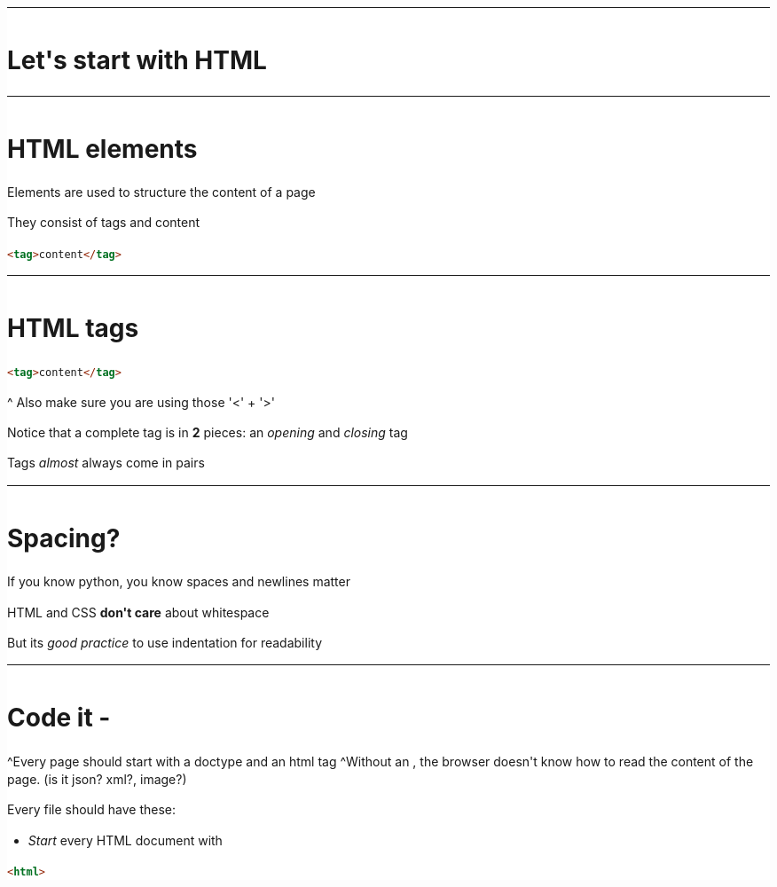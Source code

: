 
---
# Let's start with HTML

---
# HTML elements

Elements are used to structure the content of a page

They consist of tags and content

```html
<tag>content</tag>
```

---
# HTML tags

```html
<tag>content</tag>
```
^ Also make sure you are using those '<' + '>'

Notice that a complete tag is in **2** pieces:
an _opening_ and _closing_ tag

Tags _almost_ always come in pairs

---
# Spacing?

If you know python, you know spaces and newlines matter

HTML and CSS **don't care** about whitespace

But its _good practice_ to use indentation for readability

---
# Code it - <html>
^Every page should start with a doctype and an html tag
^Without an <html>, the browser doesn't know how to read the content of the page.  (is it json? xml?, image?)

Every file should have these:

* _Start_ every HTML document with

```html
<html>
```
